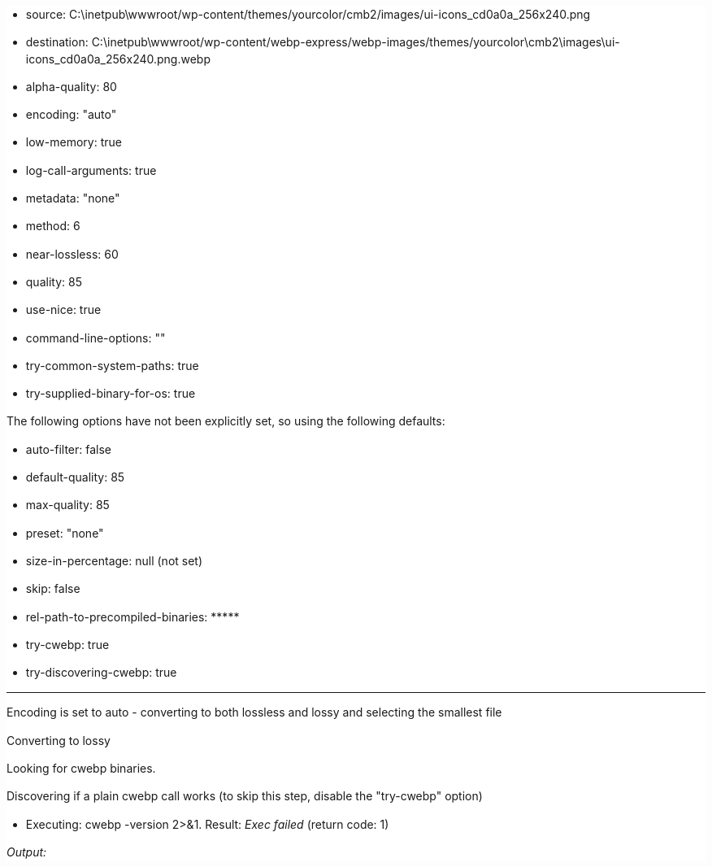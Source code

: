 - source: C:\inetpub\wwwroot/wp-content/themes/yourcolor/cmb2/images/ui-icons_cd0a0a_256x240.png

- destination: C:\inetpub\wwwroot/wp-content/webp-express/webp-images/themes/yourcolor\cmb2\images\ui-icons_cd0a0a_256x240.png.webp

- alpha-quality: 80

- encoding: "auto"

- low-memory: true

- log-call-arguments: true

- metadata: "none"

- method: 6

- near-lossless: 60

- quality: 85

- use-nice: true

- command-line-options: ""

- try-common-system-paths: true

- try-supplied-binary-for-os: true


The following options have not been explicitly set, so using the following defaults:

- auto-filter: false

- default-quality: 85

- max-quality: 85

- preset: "none"

- size-in-percentage: null (not set)

- skip: false

- rel-path-to-precompiled-binaries: *****

- try-cwebp: true

- try-discovering-cwebp: true

------------


Encoding is set to auto - converting to both lossless and lossy and selecting the smallest file


Converting to lossy

Looking for cwebp binaries.

Discovering if a plain cwebp call works (to skip this step, disable the "try-cwebp" option)

- Executing: cwebp -version 2>&1. Result: *Exec failed* (return code: 1)


*Output:* 
